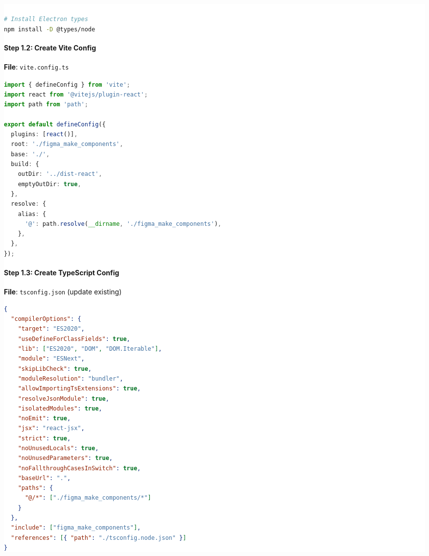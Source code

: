 ```bash

# Install Electron types
npm install -D @types/node
```

#### Step 1.2: Create Vite Config
**File**: `vite.config.ts`
```typescript
import { defineConfig } from 'vite';
import react from '@vitejs/plugin-react';
import path from 'path';

export default defineConfig({
  plugins: [react()],
  root: './figma_make_components',
  base: './',
  build: {
    outDir: '../dist-react',
    emptyOutDir: true,
  },
  resolve: {
    alias: {
      '@': path.resolve(__dirname, './figma_make_components'),
    },
  },
});
```

#### Step 1.3: Create TypeScript Config
**File**: `tsconfig.json` (update existing)
```json
{
  "compilerOptions": {
    "target": "ES2020",
    "useDefineForClassFields": true,
    "lib": ["ES2020", "DOM", "DOM.Iterable"],
    "module": "ESNext",
    "skipLibCheck": true,
    "moduleResolution": "bundler",
    "allowImportingTsExtensions": true,
    "resolveJsonModule": true,
    "isolatedModules": true,
    "noEmit": true,
    "jsx": "react-jsx",
    "strict": true,
    "noUnusedLocals": true,
    "noUnusedParameters": true,
    "noFallthroughCasesInSwitch": true,
    "baseUrl": ".",
    "paths": {
      "@/*": ["./figma_make_components/*"]
    }
  },
  "include": ["figma_make_components"],
  "references": [{ "path": "./tsconfig.node.json" }]
}
```
